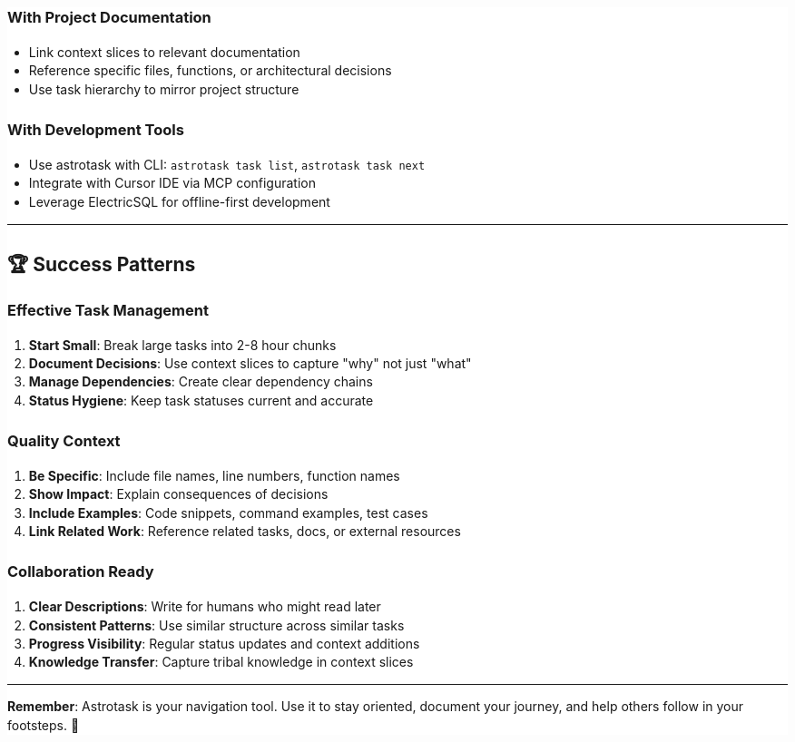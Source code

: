 ### With Project Documentation
- Link context slices to relevant documentation
- Reference specific files, functions, or architectural decisions
- Use task hierarchy to mirror project structure

### With Development Tools
- Use astrotask with CLI: `astrotask task list`, `astrotask task next`
- Integrate with Cursor IDE via MCP configuration
- Leverage ElectricSQL for offline-first development

---

## 🏆 Success Patterns

### Effective Task Management
1. **Start Small**: Break large tasks into 2-8 hour chunks
2. **Document Decisions**: Use context slices to capture "why" not just "what"
3. **Manage Dependencies**: Create clear dependency chains
4. **Status Hygiene**: Keep task statuses current and accurate

### Quality Context
1. **Be Specific**: Include file names, line numbers, function names
2. **Show Impact**: Explain consequences of decisions
3. **Include Examples**: Code snippets, command examples, test cases
4. **Link Related Work**: Reference related tasks, docs, or external resources

### Collaboration Ready
1. **Clear Descriptions**: Write for humans who might read later
2. **Consistent Patterns**: Use similar structure across similar tasks
3. **Progress Visibility**: Regular status updates and context additions
4. **Knowledge Transfer**: Capture tribal knowledge in context slices

---

**Remember**: Astrotask is your navigation tool. Use it to stay oriented, document your journey, and help others follow in your footsteps. 🌌 